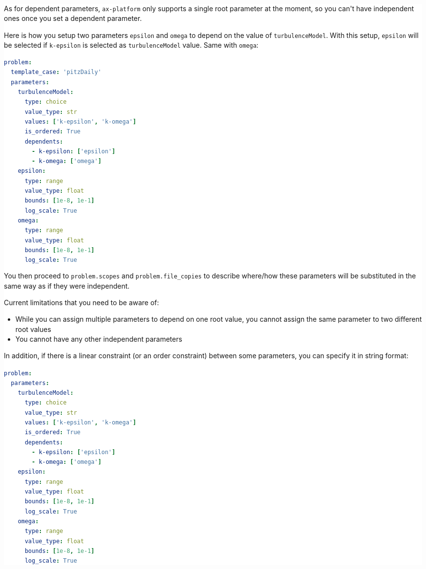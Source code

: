 As for dependent parameters, `ax-platform` only supports a single root parameter at the moment, so you can't have independent
ones once you set a dependent parameter.

Here is how you setup two parameters `epsilon` and `omega` to depend on the value of `turbulenceModel`. With this setup,
`epsilon` will be selected if `k-epsilon` is selected as `turbulenceModel` value. Same with `omega`:
```yaml
problem:
  template_case: 'pitzDaily'
  parameters:
    turbulenceModel:
      type: choice
      value_type: str
      values: ['k-epsilon', 'k-omega']
      is_ordered: True
      dependents: 
        - k-epsilon: ['epsilon']
        - k-omega: ['omega']
    epsilon:
      type: range
      value_type: float
      bounds: [1e-8, 1e-1]
      log_scale: True
    omega:
      type: range
      value_type: float
      bounds: [1e-8, 1e-1]
      log_scale: True
```

You then proceed to `problem.scopes` and `problem.file_copies` to describe where/how these parameters will be substituted in the
same way as if they were independent.

Current limitations that you need to be aware of:
- While you can assign multiple parameters to depend on one root value, you cannot assign the same parameter to two different
  root values
- You cannot have any other independent parameters

In addition, if there is a linear constraint (or an order constraint) between some parameters, you
can specify it in string format:

```yaml
problem:
  parameters:
    turbulenceModel:
      type: choice
      value_type: str
      values: ['k-epsilon', 'k-omega']
      is_ordered: True
      dependents: 
        - k-epsilon: ['epsilon']
        - k-omega: ['omega']
    epsilon:
      type: range
      value_type: float
      bounds: [1e-8, 1e-1]
      log_scale: True
    omega:
      type: range
      value_type: float
      bounds: [1e-8, 1e-1]
      log_scale: True
```